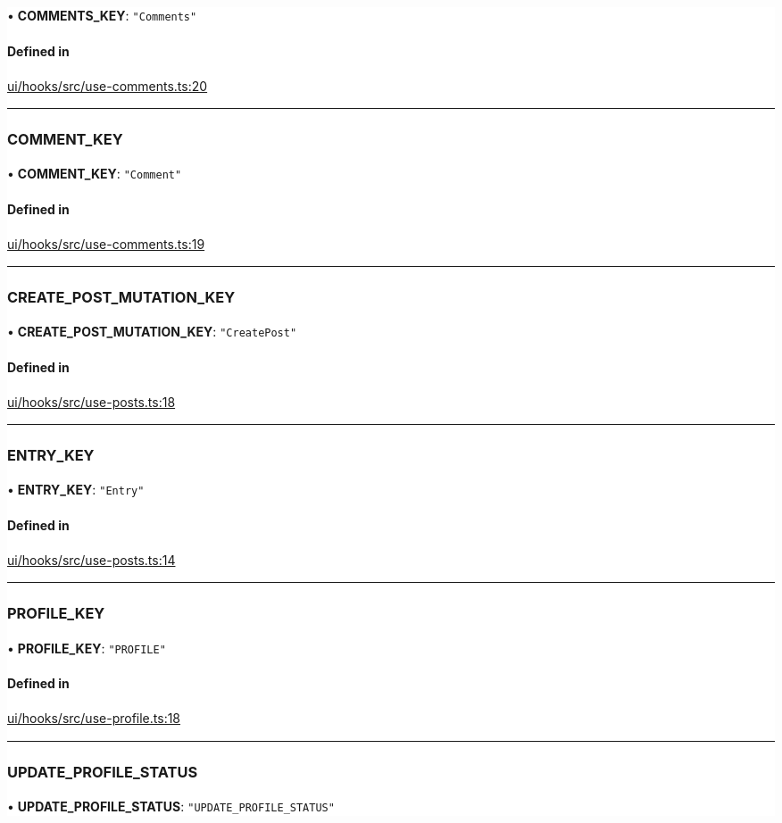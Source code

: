 • **COMMENTS\_KEY**: ``"Comments"``

#### Defined in

[ui/hooks/src/use-comments.ts:20](https://github.com/AKASHAorg/akasha-world-framework/blob/d81a7246/ui/hooks/src/use-comments.ts#L20)

___

### COMMENT\_KEY

• **COMMENT\_KEY**: ``"Comment"``

#### Defined in

[ui/hooks/src/use-comments.ts:19](https://github.com/AKASHAorg/akasha-world-framework/blob/d81a7246/ui/hooks/src/use-comments.ts#L19)

___

### CREATE\_POST\_MUTATION\_KEY

• **CREATE\_POST\_MUTATION\_KEY**: ``"CreatePost"``

#### Defined in

[ui/hooks/src/use-posts.ts:18](https://github.com/AKASHAorg/akasha-world-framework/blob/d81a7246/ui/hooks/src/use-posts.ts#L18)

___

### ENTRY\_KEY

• **ENTRY\_KEY**: ``"Entry"``

#### Defined in

[ui/hooks/src/use-posts.ts:14](https://github.com/AKASHAorg/akasha-world-framework/blob/d81a7246/ui/hooks/src/use-posts.ts#L14)

___

### PROFILE\_KEY

• **PROFILE\_KEY**: ``"PROFILE"``

#### Defined in

[ui/hooks/src/use-profile.ts:18](https://github.com/AKASHAorg/akasha-world-framework/blob/d81a7246/ui/hooks/src/use-profile.ts#L18)

___

### UPDATE\_PROFILE\_STATUS

• **UPDATE\_PROFILE\_STATUS**: ``"UPDATE_PROFILE_STATUS"``
